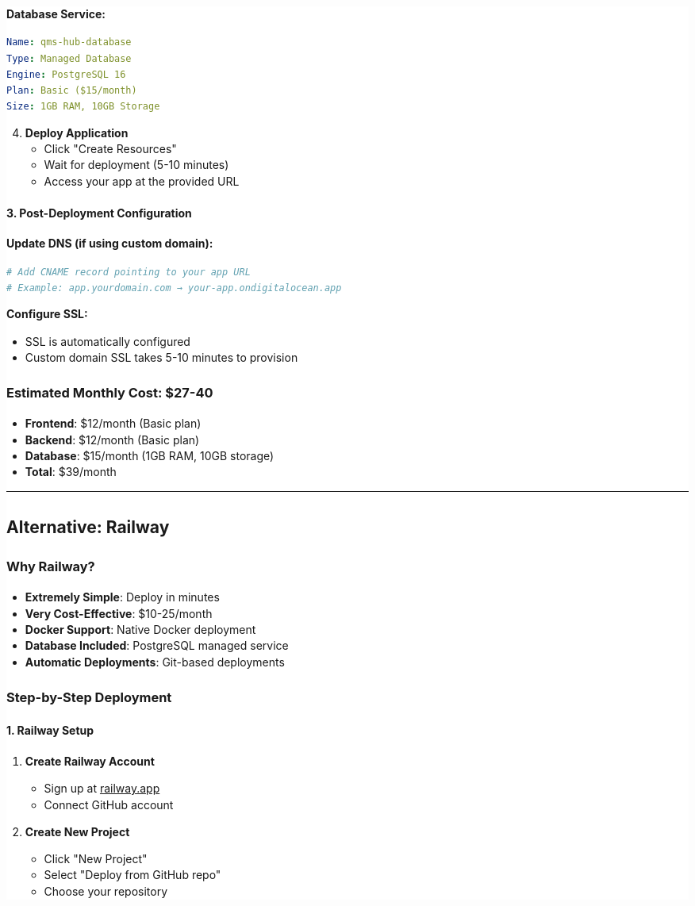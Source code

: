   **Database Service:**
   ```yaml
   Name: qms-hub-database
   Type: Managed Database
   Engine: PostgreSQL 16
   Plan: Basic ($15/month)
   Size: 1GB RAM, 10GB Storage
   ```

4. **Deploy Application**
   - Click "Create Resources"
   - Wait for deployment (5-10 minutes)
   - Access your app at the provided URL

#### 3. Post-Deployment Configuration

**Update DNS (if using custom domain):**
```bash
# Add CNAME record pointing to your app URL
# Example: app.yourdomain.com → your-app.ondigitalocean.app
```

**Configure SSL:**
- SSL is automatically configured
- Custom domain SSL takes 5-10 minutes to provision

### Estimated Monthly Cost: $27-40
- **Frontend**: $12/month (Basic plan)
- **Backend**: $12/month (Basic plan)
- **Database**: $15/month (1GB RAM, 10GB storage)
- **Total**: $39/month

---

## Alternative: Railway

### Why Railway?
- **Extremely Simple**: Deploy in minutes
- **Very Cost-Effective**: $10-25/month
- **Docker Support**: Native Docker deployment
- **Database Included**: PostgreSQL managed service
- **Automatic Deployments**: Git-based deployments

### Step-by-Step Deployment

#### 1. Railway Setup
1. **Create Railway Account**
   - Sign up at [railway.app](https://railway.app)
   - Connect GitHub account

2. **Create New Project**
   - Click "New Project"
   - Select "Deploy from GitHub repo"
   - Choose your repository
